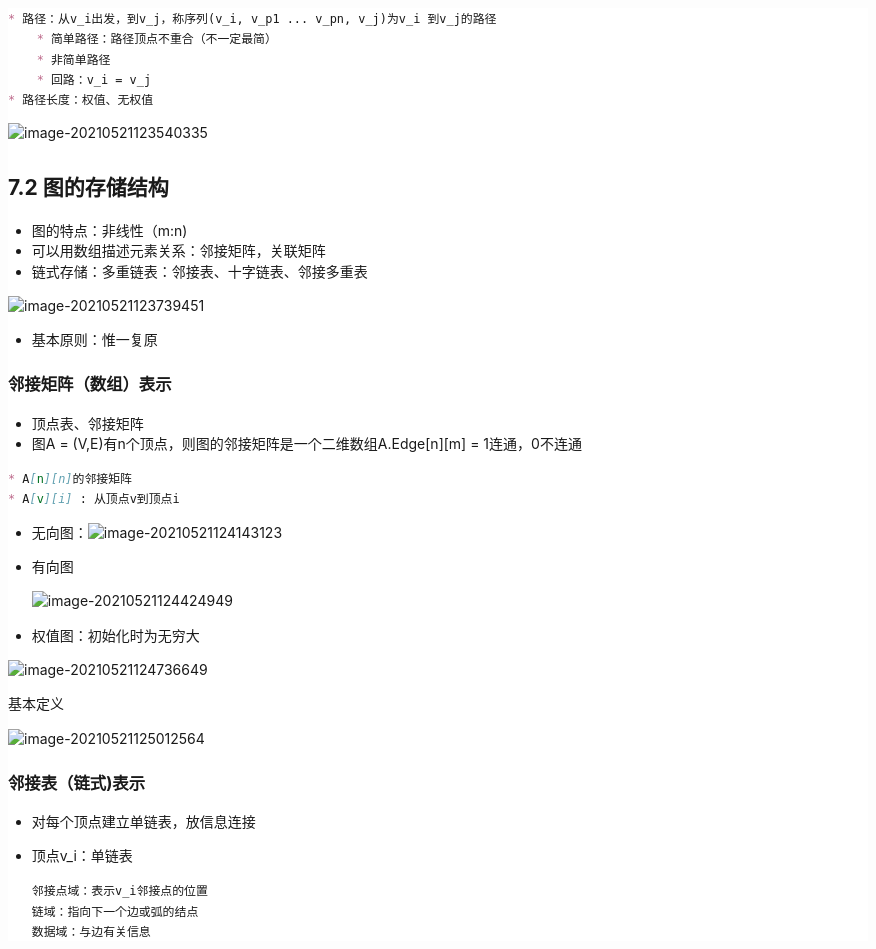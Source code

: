 ```markdown
* 路径：从v_i出发，到v_j，称序列(v_i, v_p1 ... v_pn, v_j)为v_i 到v_j的路径
	* 简单路径：路径顶点不重合（不一定最简）
	* 非简单路径
	* 回路：v_i = v_j
* 路径长度：权值、无权值
```

![image-20210521123540335](C:\Christopher\TJU\转专业\Preparation\数据结构学习笔记\data_-structure_-source\Notes\Untitled.assets\image-20210521123540335.png)

## 7.2 图的存储结构

* 图的特点：非线性（m:n)
* 可以用数组描述元素关系：邻接矩阵，关联矩阵
* 链式存储：多重链表：邻接表、十字链表、邻接多重表

![image-20210521123739451](C:\Christopher\TJU\转专业\Preparation\数据结构学习笔记\data_-structure_-source\Notes\Untitled.assets\image-20210521123739451.png)

* 基本原则：惟一复原

 ### 邻接矩阵（数组）表示

* 顶点表、邻接矩阵
* 图A = (V,E)有n个顶点，则图的邻接矩阵是一个二维数组A.Edge\[n][m] = 1连通，0不连通

```markdown
* A[n][n]的邻接矩阵
* A[v][i] : 从顶点v到顶点i
```



*  无向图：![image-20210521124143123](C:\Christopher\TJU\转专业\Preparation\数据结构学习笔记\data_-structure_-source\Notes\Untitled.assets\image-20210521124143123.png)

* 有向图

  ![image-20210521124424949](C:\Christopher\TJU\转专业\Preparation\数据结构学习笔记\data_-structure_-source\Notes\Untitled.assets\image-20210521124424949.png)

* 权值图：初始化时为无穷大

![image-20210521124736649](C:\Christopher\TJU\转专业\Preparation\数据结构学习笔记\data_-structure_-source\Notes\Untitled.assets\image-20210521124736649.png)

基本定义

![image-20210521125012564](C:\Christopher\TJU\转专业\Preparation\数据结构学习笔记\data_-structure_-source\Notes\Untitled.assets\image-20210521125012564.png)

### 邻接表（链式)表示

* 对每个顶点建立单链表，放信息连接

* 顶点v_i：单链表

  ```cp
  邻接点域：表示v_i邻接点的位置
  链域：指向下一个边或弧的结点
  数据域：与边有关信息
  ```
